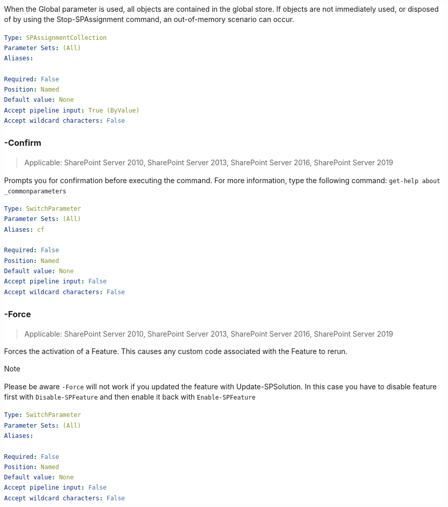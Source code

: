 When the Global parameter is used, all objects are contained in the global store.
If objects are not immediately used, or disposed of by using the Stop-SPAssignment command, an out-of-memory scenario can occur.

```yaml
Type: SPAssignmentCollection
Parameter Sets: (All)
Aliases:

Required: False
Position: Named
Default value: None
Accept pipeline input: True (ByValue)
Accept wildcard characters: False
```

### -Confirm

> Applicable: SharePoint Server 2010, SharePoint Server 2013, SharePoint Server 2016, SharePoint Server 2019

Prompts you for confirmation before executing the command.
For more information, type the following command: `get-help about_commonparameters`

```yaml
Type: SwitchParameter
Parameter Sets: (All)
Aliases: cf

Required: False
Position: Named
Default value: None
Accept pipeline input: False
Accept wildcard characters: False
```

### -Force

> Applicable: SharePoint Server 2010, SharePoint Server 2013, SharePoint Server 2016, SharePoint Server 2019

Forces the activation of a Feature.
This causes any custom code associated with the Feature to rerun.

> [!NOTE]
> Please be aware `-Force` will not work if you updated the feature with Update-SPSolution. In this case you have to disable feature first with `Disable-SPFeature` and then enable it back with `Enable-SPFeature`

```yaml
Type: SwitchParameter
Parameter Sets: (All)
Aliases:

Required: False
Position: Named
Default value: None
Accept pipeline input: False
Accept wildcard characters: False
```
